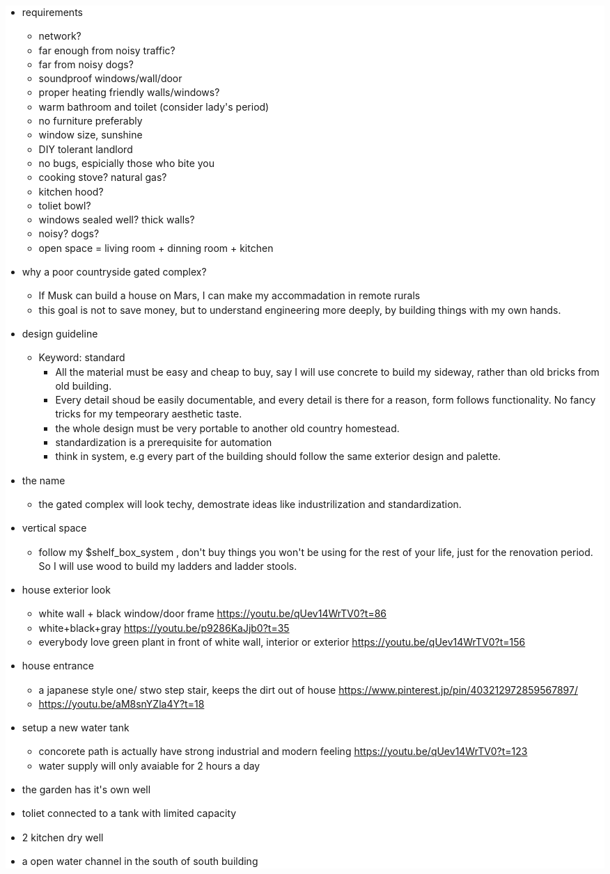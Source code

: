 - requirements

  - network?
  - far enough from noisy traffic?
  - far from noisy dogs?
  - soundproof windows/wall/door
  - proper heating friendly walls/windows?
  - warm bathroom and toilet (consider lady's period)
  - no furniture preferably
  - window size, sunshine
  - DIY tolerant landlord
  - no bugs, espicially those who bite you
  - cooking stove? natural gas?
  - kitchen hood?
  - toliet bowl?
  - windows sealed well? thick walls?
  - noisy? dogs?
  - open space = living room + dinning room + kitchen

- why a poor countryside gated complex?
  - If Musk can build a house on Mars, I can make my accommadation in remote rurals
  - this goal is not to save money, but to understand engineering more deeply, by building things with my own hands.
- design guideline
  - Keyword: standard
    - All the material must be easy and cheap to buy, say I will use concrete to build my sideway, rather than old bricks from old building.
    - Every detail shoud be easily documentable, and every detail is there for a reason, form follows functionality. No fancy tricks for my tempeorary aesthetic taste.
    - the whole design must be very portable to another old country homestead.
    - standardization is a prerequisite for automation
    - think in system, e.g every part of the building should follow the same exterior design and palette.
- the name
  - the gated complex will look techy, demostrate ideas like industrilization and standardization.
- vertical space
  - follow my $shelf_box_system , don't buy things you won't be using for the rest of your life, just for the renovation period. So I will use wood to build my ladders and ladder stools.
- house exterior look
  - white wall + black window/door frame https://youtu.be/qUev14WrTV0?t=86
  - white+black+gray https://youtu.be/p9286KaJjb0?t=35
  - everybody love green plant in front of white wall, interior or exterior https://youtu.be/qUev14WrTV0?t=156
- house entrance
  - a japanese style one/ stwo step stair, keeps the dirt out of house https://www.pinterest.jp/pin/403212972859567897/
  - https://youtu.be/aM8snYZla4Y?t=18
- setup a new water tank
  - concorete path is actually have strong industrial and modern feeling https://youtu.be/qUev14WrTV0?t=123
  - water supply will only avaiable for 2 hours a day
- the garden has it's own well
- toliet connected to a tank with limited capacity
- 2 kitchen dry well
- a open water channel in the south of south building
